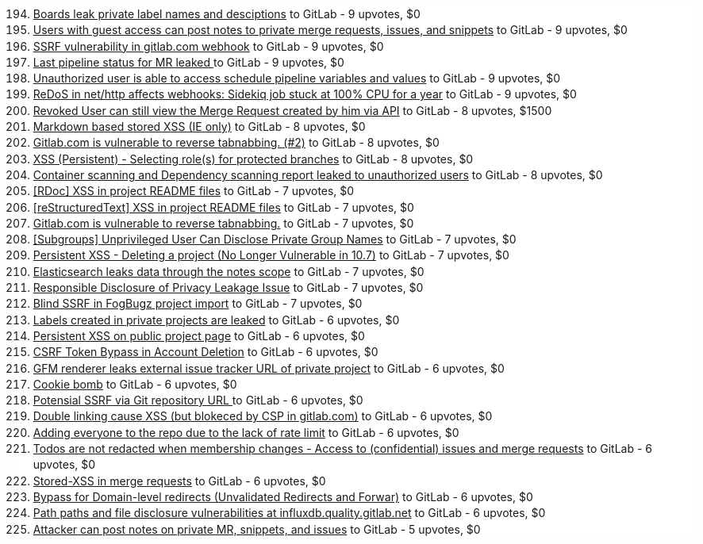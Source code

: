 194. [Boards leak private label names and desciptions](https://hackerone.com/reports/162147) to GitLab - 9 upvotes, $0
195. [Users with guest access can post notes to private merge requests, issues, and snippets](https://hackerone.com/reports/195140) to GitLab - 9 upvotes, $0
196. [SSRF vulnerability in gitlab.com webhook](https://hackerone.com/reports/301924) to GitLab - 9 upvotes, $0
197. [Last pipeline status for MR leaked ](https://hackerone.com/reports/582349) to GitLab - 9 upvotes, $0
198. [Unauthorized user is able to access schedule pipeline variables and values](https://hackerone.com/reports/962462) to GitLab - 9 upvotes, $0
199. [ReDoS in net/http affects webhooks: Sidekiq job stuck at 100% CPU for a year](https://hackerone.com/reports/1531958) to GitLab - 9 upvotes, $0
200. [Revoked User can still view  the Merge Request  created by him via API](https://hackerone.com/reports/962604) to GitLab - 8 upvotes, $1500
201. [Markdown based stored XSS (IE only)](https://hackerone.com/reports/118024) to GitLab - 8 upvotes, $0
202. [Gitlab.com is vulnerable to reverse tabnabbing. (#2)](https://hackerone.com/reports/212629) to GitLab - 8 upvotes, $0
203. [XSS (Persistent) - Selecting role(s) for protected branches](https://hackerone.com/reports/346111) to GitLab - 8 upvotes, $0
204. [Container scanning and Dependency scanning report leaked to unauthorized users](https://hackerone.com/reports/676976) to GitLab - 8 upvotes, $0
205. [[RDoc] XSS in project README files](https://hackerone.com/reports/200693) to GitLab - 7 upvotes, $0
206. [[reStructuredText] XSS in project README files](https://hackerone.com/reports/205497) to GitLab - 7 upvotes, $0
207. [Gitlab.com is vulnerable to reverse tabnabbing.](https://hackerone.com/reports/211065) to GitLab - 7 upvotes, $0
208. [[Subgroups] Unprivileged User Can Disclose Private Group Names](https://hackerone.com/reports/215384) to GitLab - 7 upvotes, $0
209. [Persistent XSS - Deleting a project (No Longer Vulnerable in 10.7)](https://hackerone.com/reports/351554) to GitLab - 7 upvotes, $0
210. [Elasticsearch leaks data through the notes scope](https://hackerone.com/reports/710006) to GitLab - 7 upvotes, $0
211. [Responsible Disclosure of Privacy Leakage Issue](https://hackerone.com/reports/1089914) to GitLab - 7 upvotes, $0
212. [Blind SSRF in FogBugz project import](https://hackerone.com/reports/709951) to GitLab - 7 upvotes, $0
213. [Labels created in private projects are leaked](https://hackerone.com/reports/132777) to GitLab - 6 upvotes, $0
214. [Persistent XSS on public project page](https://hackerone.com/reports/129736) to GitLab - 6 upvotes, $0
215. [CSRF Token Bypass in Account Deletion](https://hackerone.com/reports/182487) to GitLab - 6 upvotes, $0
216. [GFM renderer leaks external issue tracker URL of private project](https://hackerone.com/reports/133717) to GitLab - 6 upvotes, $0
217. [Cookie bomb](https://hackerone.com/reports/221041) to GitLab - 6 upvotes, $0
218. [Potensial SSRF via Git repository URL ](https://hackerone.com/reports/359288) to GitLab - 6 upvotes, $0
219. [Double linking cause XSS (but blokeced by CSP in gitlab.com)](https://hackerone.com/reports/729341) to GitLab - 6 upvotes, $0
220. [Adding everyone to the repo due to the lack of rate limit](https://hackerone.com/reports/978768) to GitLab - 6 upvotes, $0
221. [Todos are not redacted when membership changes - Access to (confidential) issues and merge requests](https://hackerone.com/reports/880863) to GitLab - 6 upvotes, $0
222. [Stored-XSS in merge requests](https://hackerone.com/reports/1261148) to GitLab - 6 upvotes, $0
223. [Bypass for Domain-level redirects (Unvalidated Redirects and Forwar)](https://hackerone.com/reports/1582160) to GitLab - 6 upvotes, $0
224. [Path paths and file disclosure vulnerabilities at influxdb.quality.gitlab.net](https://hackerone.com/reports/1643962) to GitLab - 6 upvotes, $0
225. [Attacker can post notes on private MR, snippets, and issues](https://hackerone.com/reports/134299) to GitLab - 5 upvotes, $0